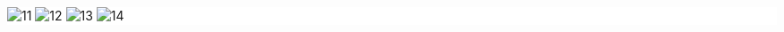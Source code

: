 <img width="618" alt="11" src="https://user-images.githubusercontent.com/102133961/207870225-7f2dd339-a07c-41af-af8b-edc92b7d8437.png">
<img width="612" alt="12" src="https://user-images.githubusercontent.com/102133961/207870227-69d2029b-2be9-44bb-be22-52961ad63446.png">
<img width="611" alt="13" src="https://user-images.githubusercontent.com/102133961/207870228-f446565b-2142-4c0c-ace7-0860a0eea8b2.png">
<img width="611" alt="14" src="https://user-images.githubusercontent.com/102133961/207870229-565d2672-7d50-47b4-826c-e9a319a02f55.png">
